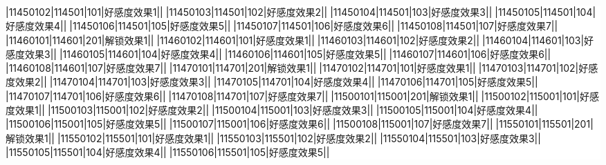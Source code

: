 |11450102|114501|101|好感度效果1||
|11450103|114501|102|好感度效果2||
|11450104|114501|103|好感度效果3||
|11450105|114501|104|好感度效果4||
|11450106|114501|105|好感度效果5||
|11450107|114501|106|好感度效果6||
|11450108|114501|107|好感度效果7||
|11460101|114601|201|解锁效果1||
|11460102|114601|101|好感度效果1||
|11460103|114601|102|好感度效果2||
|11460104|114601|103|好感度效果3||
|11460105|114601|104|好感度效果4||
|11460106|114601|105|好感度效果5||
|11460107|114601|106|好感度效果6||
|11460108|114601|107|好感度效果7||
|11470101|114701|201|解锁效果1||
|11470102|114701|101|好感度效果1||
|11470103|114701|102|好感度效果2||
|11470104|114701|103|好感度效果3||
|11470105|114701|104|好感度效果4||
|11470106|114701|105|好感度效果5||
|11470107|114701|106|好感度效果6||
|11470108|114701|107|好感度效果7||
|11500101|115001|201|解锁效果1||
|11500102|115001|101|好感度效果1||
|11500103|115001|102|好感度效果2||
|11500104|115001|103|好感度效果3||
|11500105|115001|104|好感度效果4||
|11500106|115001|105|好感度效果5||
|11500107|115001|106|好感度效果6||
|11500108|115001|107|好感度效果7||
|11550101|115501|201|解锁效果1||
|11550102|115501|101|好感度效果1||
|11550103|115501|102|好感度效果2||
|11550104|115501|103|好感度效果3||
|11550105|115501|104|好感度效果4||
|11550106|115501|105|好感度效果5||